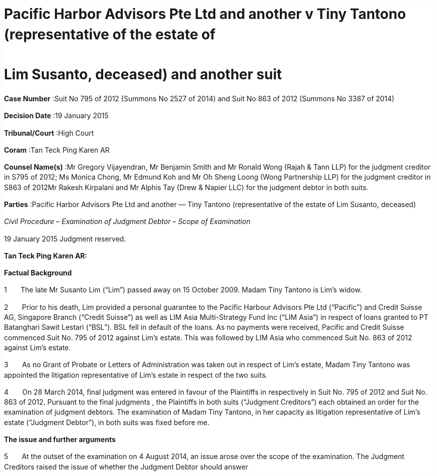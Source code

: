 # Pacific Harbor Advisors Pte Ltd and another v Tiny Tantono (representative of the estate of 

# Lim Susanto, deceased) and another suit 



**Case Number** :Suit No 795 of 2012 (Summons No 2527 of 2014) and Suit No 863 of 2012 (Summons No 3387 of 2014) 

**Decision Date** :19 January 2015 

**Tribunal/Court** :High Court 

**Coram** :Tan Teck Ping Karen AR 

**Counsel Name(s)** :Mr Gregory Vijayendran, Mr Benjamin Smith and Mr Ronald Wong (Rajah & Tann LLP) for the judgment creditor in S795 of 2012; Ms Monica Chong, Mr Edmund Koh and Mr Oh Sheng Loong (Wong Partnership LLP) for the judgment creditor in S863 of 2012Mr Rakesh Kirpalani and Mr Alphis Tay (Drew & Napier LLC) for the judgment debtor in both suits. 

**Parties** :Pacific Harbor Advisors Pte Ltd and another — Tiny Tantono (representative of the estate of Lim Susanto, deceased) 

_Civil Procedure_ – _Examination of Judgment Debtor_ – _Scope of Examination_ 

19 January 2015 Judgment reserved. 

**Tan Teck Ping Karen AR:** 

**Factual Background** 

1       The late Mr Susanto Lim (“Lim”) passed away on 15 October 2009. Madam Tiny Tantono is Lim’s widow. 

2       Prior to his death, Lim provided a personal guarantee to the Pacific Harbour Advisors Pte Ltd (“Pacific”) and Credit Suisse AG, Singapore Branch (“Credit Suisse”) as well as LIM Asia Multi-Strategy Fund Inc (“LIM Asia”) in respect of loans granted to PT Batanghari Sawit Lestari (“BSL”). BSL fell in default of the loans. As no payments were received, Pacific and Credit Suisse commenced Suit No. 795 of 2012 against Lim’s estate. This was followed by LIM Asia who commenced Suit No. 863 of 2012 against Lim’s estate. 

3       As no Grant of Probate or Letters of Administration was taken out in respect of Lim’s estate, Madam Tiny Tantono was appointed the litigation representative of Lim’s estate in respect of the two suits. 

4       On 28 March 2014, final judgment was entered in favour of the Plaintiffs in respectively in Suit No. 795 of 2012 and Suit No. 863 of 2012. Pursuant to the final judgments , the Plaintiffs in both suits (“Judgment Creditors”) each obtained an order for the examination of judgment debtors. The examination of Madam Tiny Tantono, in her capacity as litigation representative of Lim’s estate (“Judgment Debtor”), in both suits was fixed before me. 

**The issue and further arguments** 

5       At the outset of the examination on 4 August 2014, an issue arose over the scope of the examination. The Judgment Creditors raised the issue of whether the Judgment Debtor should answer 
